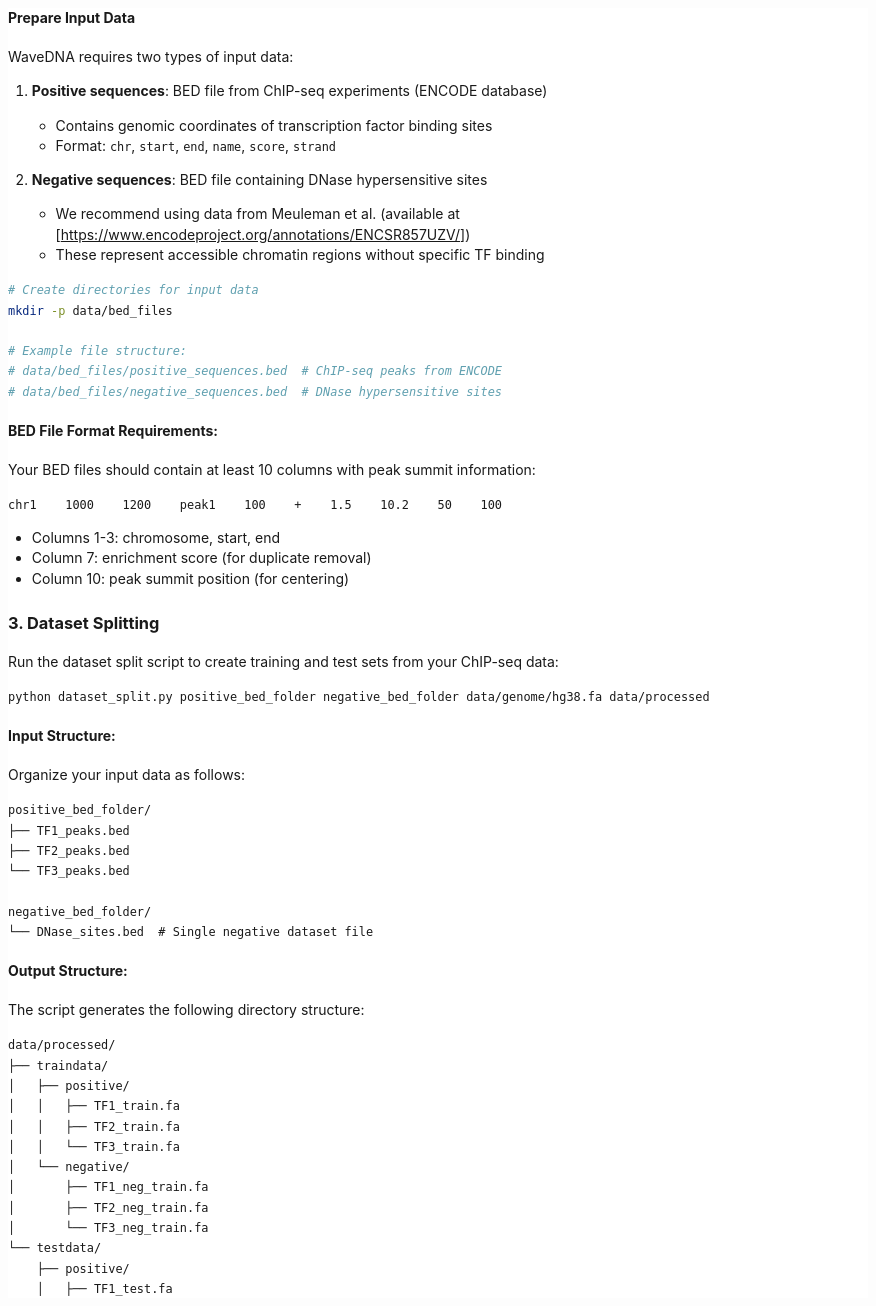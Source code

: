 #### Prepare Input Data

WaveDNA requires two types of input data:

1. **Positive sequences**: BED file from ChIP-seq experiments (ENCODE database)
   - Contains genomic coordinates of transcription factor binding sites
   - Format: `chr`, `start`, `end`, `name`, `score`, `strand`

2. **Negative sequences**: BED file containing DNase hypersensitive sites
   - We recommend using data from Meuleman et al. (available at [https://www.encodeproject.org/annotations/ENCSR857UZV/])
   - These represent accessible chromatin regions without specific TF binding

```bash
# Create directories for input data
mkdir -p data/bed_files

# Example file structure:
# data/bed_files/positive_sequences.bed  # ChIP-seq peaks from ENCODE
# data/bed_files/negative_sequences.bed  # DNase hypersensitive sites
```

#### BED File Format Requirements:
Your BED files should contain at least 10 columns with peak summit information:
```
chr1    1000    1200    peak1    100    +    1.5    10.2    50    100
```
- Columns 1-3: chromosome, start, end
- Column 7: enrichment score (for duplicate removal)
- Column 10: peak summit position (for centering)


### 3. Dataset Splitting

Run the dataset split script to create training and test sets from your ChIP-seq data:

```bash
python dataset_split.py positive_bed_folder negative_bed_folder data/genome/hg38.fa data/processed
```

#### Input Structure:
Organize your input data as follows:
```
positive_bed_folder/
├── TF1_peaks.bed
├── TF2_peaks.bed
└── TF3_peaks.bed

negative_bed_folder/
└── DNase_sites.bed  # Single negative dataset file
```

#### Output Structure:
The script generates the following directory structure:
```
data/processed/
├── traindata/
│   ├── positive/
│   │   ├── TF1_train.fa
│   │   ├── TF2_train.fa
│   │   └── TF3_train.fa
│   └── negative/
│       ├── TF1_neg_train.fa
│       ├── TF2_neg_train.fa
│       └── TF3_neg_train.fa
└── testdata/
    ├── positive/
    │   ├── TF1_test.fa
```